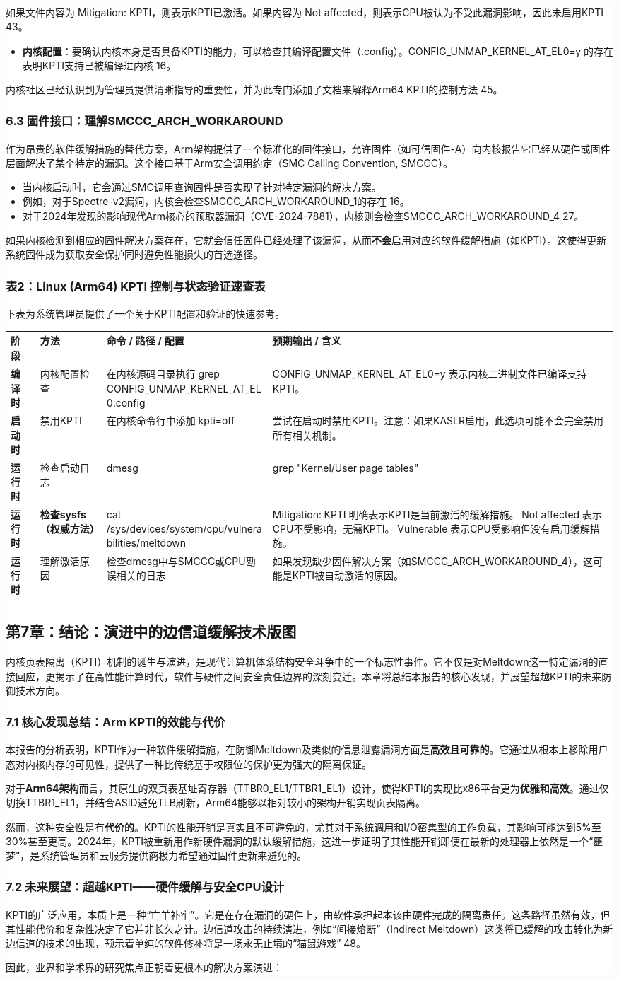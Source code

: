   如果文件内容为 Mitigation: KPTI，则表示KPTI已激活。如果内容为 Not affected，则表示CPU被认为不受此漏洞影响，因此未启用KPTI 43。  
* **内核配置**：要确认内核本身是否具备KPTI的能力，可以检查其编译配置文件（.config）。CONFIG\_UNMAP\_KERNEL\_AT\_EL0=y 的存在表明KPTI支持已被编译进内核 16。

内核社区已经认识到为管理员提供清晰指导的重要性，并为此专门添加了文档来解释Arm64 KPTI的控制方法 45。

### **6.3 固件接口：理解SMCCC\_ARCH\_WORKAROUND**

作为昂贵的软件缓解措施的替代方案，Arm架构提供了一个标准化的固件接口，允许固件（如可信固件-A）向内核报告它已经从硬件或固件层面解决了某个特定的漏洞。这个接口基于Arm安全调用约定（SMC Calling Convention, SMCCC）。

* 当内核启动时，它会通过SMC调用查询固件是否实现了针对特定漏洞的解决方案。  
* 例如，对于Spectre-v2漏洞，内核会检查SMCCC\_ARCH\_WORKAROUND\_1的存在 16。  
* 对于2024年发现的影响现代Arm核心的预取器漏洞（CVE-2024-7881），内核则会检查SMCCC\_ARCH\_WORKAROUND\_4 27。

如果内核检测到相应的固件解决方案存在，它就会信任固件已经处理了该漏洞，从而**不会**启用对应的软件缓解措施（如KPTI）。这使得更新系统固件成为获取安全保护同时避免性能损失的首选途径。

### **表2：Linux (Arm64) KPTI 控制与状态验证速查表**

下表为系统管理员提供了一个关于KPTI配置和验证的快速参考。

| 阶段 | 方法 | 命令 / 路径 / 配置 | 预期输出 / 含义 |
| :---- | :---- | :---- | :---- |
| **编译时** | 内核配置检查 | 在内核源码目录执行 grep CONFIG\_UNMAP\_KERNEL\_AT\_EL0.config | CONFIG\_UNMAP\_KERNEL\_AT\_EL0=y 表示内核二进制文件已编译支持KPTI。 |
| **启动时** | 禁用KPTI | 在内核命令行中添加 kpti=off | 尝试在启动时禁用KPTI。注意：如果KASLR启用，此选项可能不会完全禁用所有相关机制。 |
| **运行时** | 检查启动日志 | dmesg | grep "Kernel/User page tables" | isolation: enabled 表明KPTI当前处于激活状态。 |
| **运行时** | **检查sysfs（权威方法）** | cat /sys/devices/system/cpu/vulnerabilities/meltdown | Mitigation: KPTI 明确表示KPTI是当前激活的缓解措施。 Not affected 表示CPU不受影响，无需KPTI。 Vulnerable 表示CPU受影响但没有启用缓解措施。 |
| **运行时** | 理解激活原因 | 检查dmesg中与SMCCC或CPU勘误相关的日志 | 如果发现缺少固件解决方案（如SMCCC\_ARCH\_WORKAROUND\_4），这可能是KPTI被自动激活的原因。 |

## **第7章：结论：演进中的边信道缓解技术版图**

内核页表隔离（KPTI）机制的诞生与演进，是现代计算机体系结构安全斗争中的一个标志性事件。它不仅是对Meltdown这一特定漏洞的直接回应，更揭示了在高性能计算时代，软件与硬件之间安全责任边界的深刻变迁。本章将总结本报告的核心发现，并展望超越KPTI的未来防御技术方向。

### **7.1 核心发现总结：Arm KPTI的效能与代价**

本报告的分析表明，KPTI作为一种软件缓解措施，在防御Meltdown及类似的信息泄露漏洞方面是**高效且可靠的**。它通过从根本上移除用户态对内核内存的可见性，提供了一种比传统基于权限位的保护更为强大的隔离保证。

对于**Arm64架构**而言，其原生的双页表基址寄存器（TTBR0\_EL1/TTBR1\_EL1）设计，使得KPTI的实现比x86平台更为**优雅和高效**。通过仅切换TTBR1\_EL1，并结合ASID避免TLB刷新，Arm64能够以相对较小的架构开销实现页表隔离。

然而，这种安全性是有**代价的**。KPTI的性能开销是真实且不可避免的，尤其对于系统调用和I/O密集型的工作负载，其影响可能达到5%至30%甚至更高。2024年，KPTI被重新用作新硬件漏洞的默认缓解措施，这进一步证明了其性能开销即便在最新的处理器上依然是一个“噩梦”，是系统管理员和云服务提供商极力希望通过固件更新来避免的。

### **7.2 未来展望：超越KPTI——硬件缓解与安全CPU设计**

KPTI的广泛应用，本质上是一种“亡羊补牢”。它是在存在漏洞的硬件上，由软件承担起本该由硬件完成的隔离责任。这条路径虽然有效，但其性能代价和复杂性决定了它并非长久之计。边信道攻击的持续演进，例如“间接熔断”（Indirect Meltdown）这类将已缓解的攻击转化为新边信道的技术的出现，预示着单纯的软件修补将是一场永无止境的“猫鼠游戏” 48。

因此，业界和学术界的研究焦点正朝着更根本的解决方案演进：
